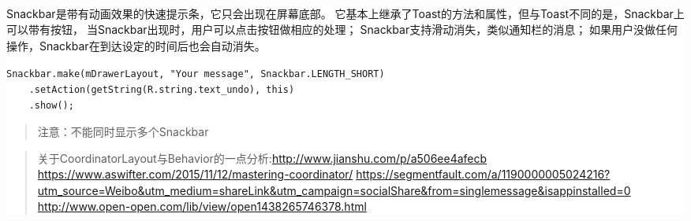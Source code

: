 Snackbar是带有动画效果的快速提示条，它只会出现在屏幕底部。
它基本上继承了Toast的方法和属性，但与Toast不同的是，Snackbar上可以带有按钮，
当Snackbar出现时，用户可以点击按钮做相应的处理；
Snackbar支持滑动消失，类似通知栏的消息；
如果用户没做任何操作，Snackbar在到达设定的时间后也会自动消失。

	Snackbar.make(mDrawerLayout, "Your message", Snackbar.LENGTH_SHORT)
	    .setAction(getString(R.string.text_undo), this)
	    .show();

> 注意：不能同时显示多个Snackbar

>
> 关于CoordinatorLayout与Behavior的一点分析:http://www.jianshu.com/p/a506ee4afecb
> https://www.aswifter.com/2015/11/12/mastering-coordinator/
> https://segmentfault.com/a/1190000005024216?utm_source=Weibo&utm_medium=shareLink&utm_campaign=socialShare&from=singlemessage&isappinstalled=0
> http://www.open-open.com/lib/view/open1438265746378.html